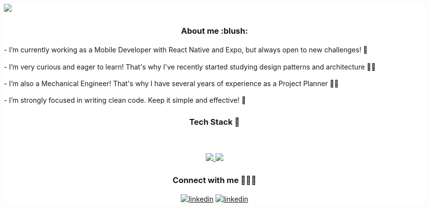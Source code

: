 <a href="#"><img width="100%" height="auto" src="https://i.imgur.com/iXuL1HG.png" height="175px"/></a>

<h3 align="center">About me :blush:</h3>
<p>
  - I’m currently working as a Mobile Developer with React Native and Expo, but always open to new challenges! 💪
</p>
<p>
  - I’m very curious and eager to learn! That's why I've recently started studying design patterns and architecture 🙌🏻
</p>
<p>
  - I’m also a Mechanical Engineer! That's why I have several years of experience as a Project Planner 👷‍♂️
</p>
<p>
  - I’m strongly focused in writing clean code. Keep it simple and effective! 🦾
</p>

<h3 align="center">Tech Stack 🤖</h3>
<br />
<p align="center">
  <a href="https://skillicons.dev">
    <img src="https://skillicons.dev/icons?i=git,github,html,css,tailwind,javascript,typescript,react,next,nodejs,express,nestjs" />
    <img src="https://skillicons.dev/icons?i=express,mongodb,figma,babel,androidstudio,jest,redux,regex,vercel,vscode,vite,angular" />
  </a>
</p>



<h3 align="center">Connect with me 🙋🏽‍♂️</h3>

<p align="center">
  <a href="https://www.linkedin.com/in/rodrigo-castro-martinez/"><img alt="linkedin" title="linkedin" src="https://img.shields.io/badge/LinkedIn-0077B5?style=for-the-badge&logo=linkedin&logoColor=white"/></a>
  <a href="mailto:rodrigocastro.mdp@gmail.com"><img alt="linkedin" title="linkedin" src="https://img.shields.io/badge/Gmail-D14836?style=for-the-badge&logo=gmail&logoColor=white"/></a>
</p>
